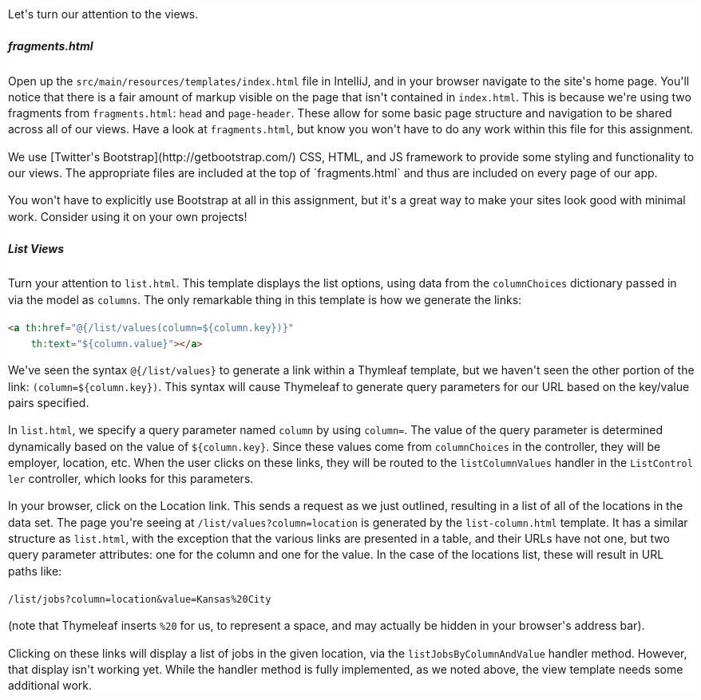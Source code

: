 Let's turn our attention to the views.

##### fragments.html

Open up the `src/main/resources/templates/index.html` file in IntelliJ, and in your browser navigate to the site's home page. You'll notice that there is a fair amount of markup visible on the page that isn't contained in `index.html`. This is because we're using two fragments from `fragments.html`: `head` and `page-header`. These allow for some basic page structure and navigation to be shared across all of our views. Have a look at `fragments.html`, but know you won't have to do any work within this file for this assignment.

<aside class="aside-pro-tip" markdown="1">
We use [Twitter's Bootstrap](http://getbootstrap.com/) CSS, HTML, and JS framework to provide some styling and functionality to our views. The appropriate files are included at the top of `fragments.html` and thus are included on every page of our app.

You won't have to explicitly use Bootstrap at all in this assignment, but it's a great way to make your sites look good with minimal work. Consider using it on your own projects!
</aside>

##### List Views

Turn your attention to `list.html`. This template displays the list options, using data from the `columnChoices` dictionary passed in via the model as `columns`. The only remarkable thing in this template is how we generate the links:

```html
<a th:href="@{/list/values(column=${column.key})}"
    th:text="${column.value}"></a>
```

We've seen the syntax `@{/list/values}` to generate a link within a Thymleaf template, but we haven't seen the other portion of the link: `(column=${column.key})`. This syntax will cause Thymeleaf to generate query parameters for our URL based on the key/value pairs specified.

In `list.html`, we specify a query parameter named `column` by using `column=`. The value of the query parameter is determined dynamically based on the value of `${column.key}`. Since these values come from `columnChoices` in the controller, they will be employer, location, etc. When the user clicks on these links, they will be routed to the `listColumnValues` handler in the `ListController` controller, which looks for this parameters.

In your browser, click on the Location link. This sends a request as we just outlined, resulting in a list of all of the locations in the data set. The page you're seeing at `/list/values?column=location` is generated by the `list-column.html` template. It has a similar structure as `list.html`, with the exception that the various links are presented in a table, and their URLs have not one, but two query parameter attributes: one for the column and one for the value. In the case of the locations list, these will result in URL paths like:
```nohighlight
/list/jobs?column=location&value=Kansas%20City
```
(note that Thymeleaf inserts `%20` for us, to represent a space, and may actually be hidden in your browser's address bar).

Clicking on these links will display a list of jobs in the given location, via the `listJobsByColumnAndValue` handler method. However, that display isn't working yet. While the handler method is fully implemented, as we noted above, the view template needs some additional work.

